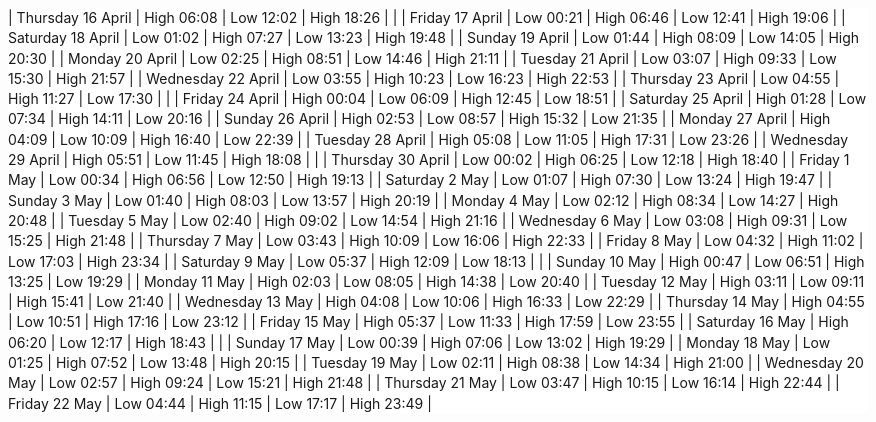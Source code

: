| Thursday 16 April | High 06:08 | Low 12:02 | High 18:26 |  | 
| Friday 17 April | Low 00:21 | High 06:46 | Low 12:41 | High 19:06 | 
| Saturday 18 April | Low 01:02 | High 07:27 | Low 13:23 | High 19:48 | 
| Sunday 19 April | Low 01:44 | High 08:09 | Low 14:05 | High 20:30 | 
| Monday 20 April | Low 02:25 | High 08:51 | Low 14:46 | High 21:11 | 
| Tuesday 21 April | Low 03:07 | High 09:33 | Low 15:30 | High 21:57 | 
| Wednesday 22 April | Low 03:55 | High 10:23 | Low 16:23 | High 22:53 | 
| Thursday 23 April | Low 04:55 | High 11:27 | Low 17:30 |  | 
| Friday 24 April | High 00:04 | Low 06:09 | High 12:45 | Low 18:51 | 
| Saturday 25 April | High 01:28 | Low 07:34 | High 14:11 | Low 20:16 | 
| Sunday 26 April | High 02:53 | Low 08:57 | High 15:32 | Low 21:35 | 
| Monday 27 April | High 04:09 | Low 10:09 | High 16:40 | Low 22:39 | 
| Tuesday 28 April | High 05:08 | Low 11:05 | High 17:31 | Low 23:26 | 
| Wednesday 29 April | High 05:51 | Low 11:45 | High 18:08 |  | 
| Thursday 30 April | Low 00:02 | High 06:25 | Low 12:18 | High 18:40 | 
| Friday 1 May | Low 00:34 | High 06:56 | Low 12:50 | High 19:13 | 
| Saturday 2 May | Low 01:07 | High 07:30 | Low 13:24 | High 19:47 | 
| Sunday 3 May | Low 01:40 | High 08:03 | Low 13:57 | High 20:19 | 
| Monday 4 May | Low 02:12 | High 08:34 | Low 14:27 | High 20:48 | 
| Tuesday 5 May | Low 02:40 | High 09:02 | Low 14:54 | High 21:16 | 
| Wednesday 6 May | Low 03:08 | High 09:31 | Low 15:25 | High 21:48 | 
| Thursday 7 May | Low 03:43 | High 10:09 | Low 16:06 | High 22:33 | 
| Friday 8 May | Low 04:32 | High 11:02 | Low 17:03 | High 23:34 | 
| Saturday 9 May | Low 05:37 | High 12:09 | Low 18:13 |  | 
| Sunday 10 May | High 00:47 | Low 06:51 | High 13:25 | Low 19:29 | 
| Monday 11 May | High 02:03 | Low 08:05 | High 14:38 | Low 20:40 | 
| Tuesday 12 May | High 03:11 | Low 09:11 | High 15:41 | Low 21:40 | 
| Wednesday 13 May | High 04:08 | Low 10:06 | High 16:33 | Low 22:29 | 
| Thursday 14 May | High 04:55 | Low 10:51 | High 17:16 | Low 23:12 | 
| Friday 15 May | High 05:37 | Low 11:33 | High 17:59 | Low 23:55 | 
| Saturday 16 May | High 06:20 | Low 12:17 | High 18:43 |  | 
| Sunday 17 May | Low 00:39 | High 07:06 | Low 13:02 | High 19:29 | 
| Monday 18 May | Low 01:25 | High 07:52 | Low 13:48 | High 20:15 | 
| Tuesday 19 May | Low 02:11 | High 08:38 | Low 14:34 | High 21:00 | 
| Wednesday 20 May | Low 02:57 | High 09:24 | Low 15:21 | High 21:48 | 
| Thursday 21 May | Low 03:47 | High 10:15 | Low 16:14 | High 22:44 | 
| Friday 22 May | Low 04:44 | High 11:15 | Low 17:17 | High 23:49 | 